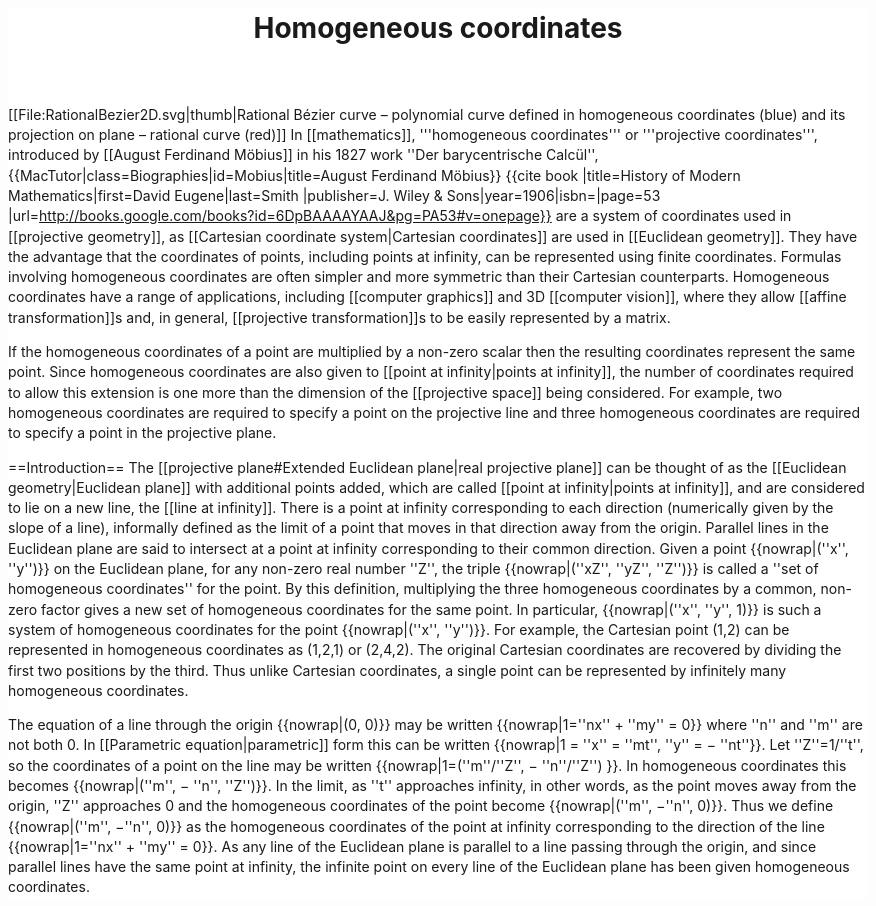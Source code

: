 ﻿---
lastrevid: 636134742
pageid: 243316
canonicalurl: http://en.wikipedia.org/wiki/Homogeneous_coordinates
title: Homogeneous coordinates
editurl: http://en.wikipedia.org/w/index.php?title=Homogeneous_coordinates&action=edit
length: 27171
contentmodel: wikitext
pagelanguage: en
touched: 2015-02-14T13:05:20Z
ns: 0
fullurl: http://en.wikipedia.org/wiki/Homogeneous_coordinates
---

[[File:RationalBezier2D.svg|thumb|Rational Bézier curve &ndash; polynomial curve defined in homogeneous coordinates (blue) and its projection on plane &ndash; rational curve (red)]]
In [[mathematics]], '''homogeneous coordinates''' or '''projective coordinates''', introduced by [[August Ferdinand Möbius]] in his 1827 work ''Der barycentrische Calcül'',<ref>{{MacTutor|class=Biographies|id=Mobius|title=August Ferdinand Möbius}}</ref><ref>
{{cite book |title=History of Modern Mathematics|first=David Eugene|last=Smith
|publisher=J. Wiley & Sons|year=1906|isbn=|page=53
|url=http://books.google.com/books?id=6DpBAAAAYAAJ&pg=PA53#v=onepage}}</ref> are a system of coordinates used in [[projective geometry]], as [[Cartesian coordinate system|Cartesian coordinates]] are used in [[Euclidean geometry]]. They have the advantage that the coordinates of points, including points at infinity, can be represented using finite coordinates. Formulas involving homogeneous coordinates are often simpler and more symmetric than their Cartesian counterparts. Homogeneous coordinates have a range of applications, including [[computer graphics]] and 3D [[computer vision]], where they allow [[affine transformation]]s and, in general, [[projective transformation]]s to be easily represented by a matrix.

If the homogeneous coordinates of a point are multiplied by a non-zero scalar then the resulting coordinates represent the same point. Since homogeneous coordinates are also given to [[point at infinity|points at infinity]], the number of coordinates required to allow this extension is one more than the dimension of the [[projective space]] being considered. For example, two homogeneous coordinates are required to specify a point on the projective line and three homogeneous coordinates are required to specify a point in the projective plane.


==Introduction==
The [[projective plane#Extended Euclidean plane|real projective plane]] can be thought of as the [[Euclidean geometry|Euclidean plane]] with additional points added, which are called [[point at infinity|points at infinity]], and are considered to lie on a new line, the [[line at infinity]]. There is a point at infinity corresponding to each direction (numerically given by the slope of a line), informally defined as the limit of a point that moves in that direction away from the origin. Parallel lines in the Euclidean plane are said to intersect at a point at infinity corresponding to their common direction. Given a point {{nowrap|(''x'', ''y'')}} on the Euclidean plane, for any non-zero real number ''Z'', the triple {{nowrap|(''xZ'', ''yZ'', ''Z'')}} is called a ''set of homogeneous coordinates'' for the point. By this definition, multiplying the three homogeneous coordinates by a common, non-zero factor gives a new set of homogeneous coordinates for the same point. In particular, {{nowrap|(''x'', ''y'', 1)}} is such a system of homogeneous coordinates for the point {{nowrap|(''x'', ''y'')}}.
For example, the Cartesian point (1,2) can be represented in homogeneous coordinates as (1,2,1) or (2,4,2). The original Cartesian coordinates are recovered by dividing the first two positions by the third. Thus unlike Cartesian coordinates, a single point can be represented by infinitely many homogeneous coordinates.

The equation of a line through the origin {{nowrap|(0, 0)}} may be written {{nowrap|1=''nx'' + ''my'' = 0}} where ''n'' and ''m'' are not both 0. In [[Parametric equation|parametric]] form this can be written {{nowrap|1 = ''x'' = ''mt'', ''y'' = − ''nt''}}. Let ''Z''=1/''t'', so the coordinates of a point on the line may be written {{nowrap|1=(''m''/''Z'',  − ''n''/''Z'') }}. In homogeneous coordinates this becomes {{nowrap|(''m'',  − ''n'', ''Z'')}}. In the limit, as ''t'' approaches infinity, in other words, as the point moves away from the origin, ''Z'' approaches 0 and the homogeneous coordinates of the point become {{nowrap|(''m'', −''n'', 0)}}. Thus we define {{nowrap|(''m'', −''n'', 0)}} as the homogeneous coordinates of the point at infinity corresponding to the direction of the line {{nowrap|1=''nx'' + ''my'' = 0}}. As any line of the Euclidean plane is parallel to a line passing through the origin, and since parallel lines have the same point at infinity, the infinite point on every line of the Euclidean plane has been given homogeneous coordinates. 

